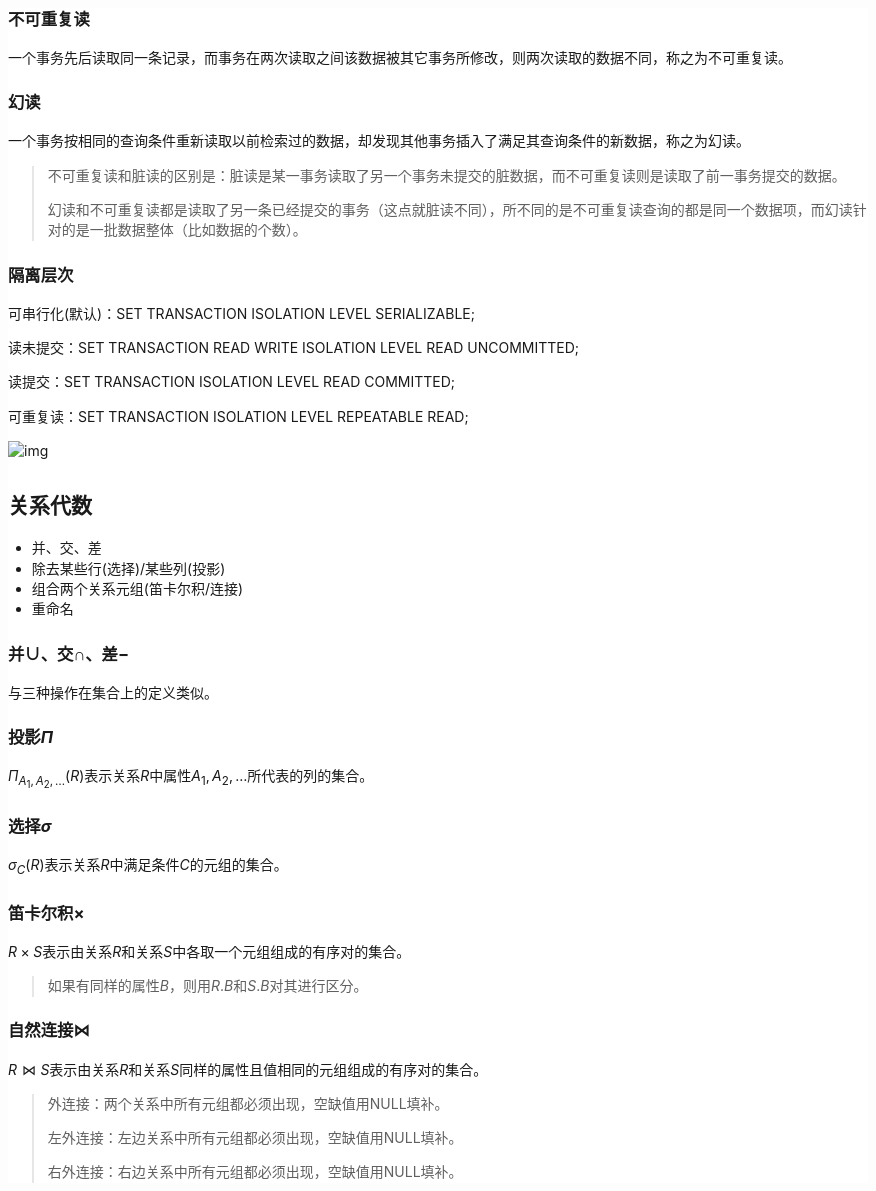 ### 不可重复读

一个事务先后读取同一条记录，而事务在两次读取之间该数据被其它事务所修改，则两次读取的数据不同，称之为不可重复读。

### 幻读

一个事务按相同的查询条件重新读取以前检索过的数据，却发现其他事务插入了满足其查询条件的新数据，称之为幻读。

> 不可重复读和脏读的区别是：脏读是某一事务读取了另一个事务未提交的脏数据，而不可重复读则是读取了前一事务提交的数据。
>
> 幻读和不可重复读都是读取了另一条已经提交的事务（这点就脏读不同），所不同的是不可重复读查询的都是同一个数据项，而幻读针对的是一批数据整体（比如数据的个数）。

### 隔离层次

可串行化(默认)：SET TRANSACTION ISOLATION LEVEL SERIALIZABLE;

读未提交：SET TRANSACTION READ WRITE
ISOLATION LEVEL READ UNCOMMITTED;

读提交：SET TRANSACTION ISOLATION LEVEL READ COMMITTED;

可重复读：SET TRANSACTION ISOLATION LEVEL REPEATABLE READ;

![img](https://img2023.cnblogs.com/blog/2975286/202211/2975286-20221128145432300-1851534353.png)

## 关系代数

- 并、交、差
- 除去某些行(选择)/某些列(投影)
- 组合两个关系元组(笛卡尔积/连接)
- 重命名

### 并$\cup$、交$\cap$、差$-$

与三种操作在集合上的定义类似。

### 投影$\Pi$

$\Pi_{A_1, A_2, \dots}(R)$表示关系$R$中属性$A_1, A_2, \dots$所代表的列的集合。

### 选择$\sigma$

$\sigma_{C}(R)$表示关系$R$中满足条件$C$的元组的集合。

### 笛卡尔积$\times$

$R \times S$表示由关系$R$和关系$S$中各取一个元组组成的有序对的集合。

> 如果有同样的属性$B$，则用$R.B$和$S.B$对其进行区分。

### 自然连接$\bowtie$

$R \bowtie S$表示由关系$R$和关系$S$同样的属性且值相同的元组组成的有序对的集合。

> 外连接：两个关系中所有元组都必须出现，空缺值用NULL填补。
>
> 左外连接：左边关系中所有元组都必须出现，空缺值用NULL填补。
>
> 右外连接：右边关系中所有元组都必须出现，空缺值用NULL填补。
